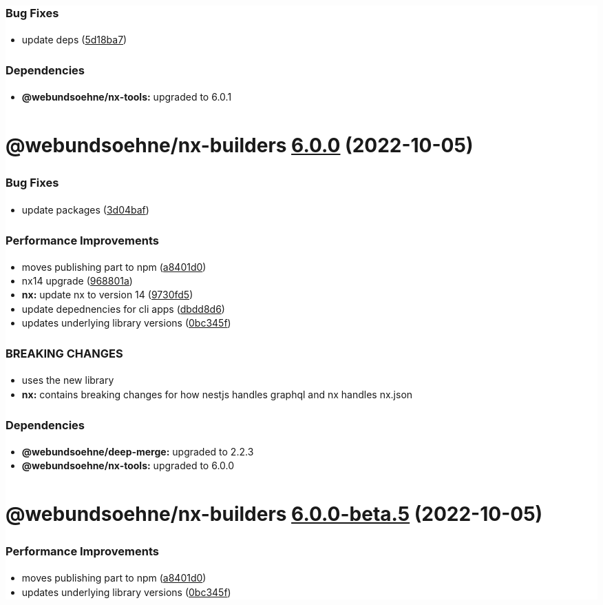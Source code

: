 ### Bug Fixes

- update deps ([5d18ba7](https://gitlab.tailored-apps.com/bdsm/nx-skeleton/commit/5d18ba77d558bffd6a235a0e4e0143b785378328))

### Dependencies

- **@webundsoehne/nx-tools:** upgraded to 6.0.1

# @webundsoehne/nx-builders [6.0.0](https://gitlab.tailored-apps.com/bdsm/nx-skeleton/compare/@webundsoehne/nx-builders@5.3.7...@webundsoehne/nx-builders@6.0.0) (2022-10-05)

### Bug Fixes

- update packages ([3d04baf](https://gitlab.tailored-apps.com/bdsm/nx-skeleton/commit/3d04baf77fe95b2914b145d4d4313dfdfc4e520f))

### Performance Improvements

- moves publishing part to npm ([a8401d0](https://gitlab.tailored-apps.com/bdsm/nx-skeleton/commit/a8401d041cc2a05371ea4fd75443d7ef1f2e9f71))
- nx14 upgrade ([968801a](https://gitlab.tailored-apps.com/bdsm/nx-skeleton/commit/968801a20dc1978c5baf7dfa71f21375e59809e9))
- **nx:** update nx to version 14 ([9730fd5](https://gitlab.tailored-apps.com/bdsm/nx-skeleton/commit/9730fd55748695b2053e2f880c2ec4aba5e2a006))
- update depednencies for cli apps ([dbdd8d6](https://gitlab.tailored-apps.com/bdsm/nx-skeleton/commit/dbdd8d668a23664aef2b59cfe5d0337c3b4d4a64))
- updates underlying library versions ([0bc345f](https://gitlab.tailored-apps.com/bdsm/nx-skeleton/commit/0bc345f89c46cca58977ff9b9f7db2a7ef64d515))

### BREAKING CHANGES

- uses the new library
- **nx:** contains breaking changes for how nestjs handles graphql and nx handles nx.json

### Dependencies

- **@webundsoehne/deep-merge:** upgraded to 2.2.3
- **@webundsoehne/nx-tools:** upgraded to 6.0.0

# @webundsoehne/nx-builders [6.0.0-beta.5](https://gitlab.tailored-apps.com/bdsm/nx-skeleton/compare/@webundsoehne/nx-builders@6.0.0-beta.4...@webundsoehne/nx-builders@6.0.0-beta.5) (2022-10-05)

### Performance Improvements

- moves publishing part to npm ([a8401d0](https://gitlab.tailored-apps.com/bdsm/nx-skeleton/commit/a8401d041cc2a05371ea4fd75443d7ef1f2e9f71))
- updates underlying library versions ([0bc345f](https://gitlab.tailored-apps.com/bdsm/nx-skeleton/commit/0bc345f89c46cca58977ff9b9f7db2a7ef64d515))
